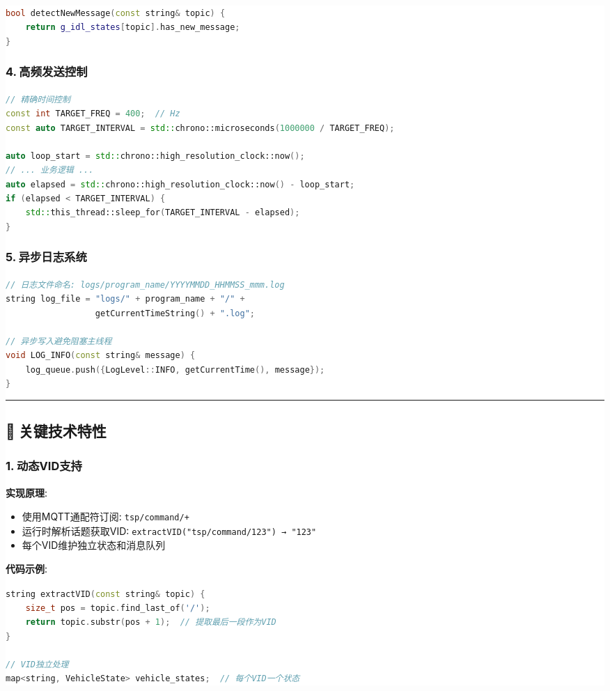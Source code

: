 ```cpp
bool detectNewMessage(const string& topic) {
    return g_idl_states[topic].has_new_message;
}
```

### 4. 高频发送控制
```cpp
// 精确时间控制
const int TARGET_FREQ = 400;  // Hz
const auto TARGET_INTERVAL = std::chrono::microseconds(1000000 / TARGET_FREQ);

auto loop_start = std::chrono::high_resolution_clock::now();
// ... 业务逻辑 ...
auto elapsed = std::chrono::high_resolution_clock::now() - loop_start;
if (elapsed < TARGET_INTERVAL) {
    std::this_thread::sleep_for(TARGET_INTERVAL - elapsed);
}
```

### 5. 异步日志系统
```cpp
// 日志文件命名: logs/program_name/YYYYMMDD_HHMMSS_mmm.log
string log_file = "logs/" + program_name + "/" + 
                  getCurrentTimeString() + ".log";

// 异步写入避免阻塞主线程
void LOG_INFO(const string& message) {
    log_queue.push({LogLevel::INFO, getCurrentTime(), message});
}
```

---

## 🔧 关键技术特性

### 1. 动态VID支持
**实现原理**:
- 使用MQTT通配符订阅: `tsp/command/+`
- 运行时解析话题获取VID: `extractVID("tsp/command/123") → "123"`
- 每个VID维护独立状态和消息队列

**代码示例**:
```cpp
string extractVID(const string& topic) {
    size_t pos = topic.find_last_of('/');
    return topic.substr(pos + 1);  // 提取最后一段作为VID
}

// VID独立处理
map<string, VehicleState> vehicle_states;  // 每个VID一个状态
```
